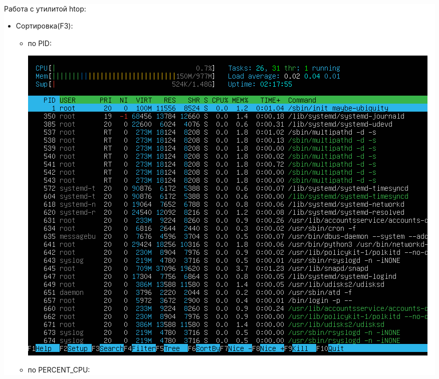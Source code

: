 Работа с утилитой htop:

- Сортировка(F3):
    - по PID:

        ![](pics/09.4.1.png)

    - по PERCENT_CPU:
